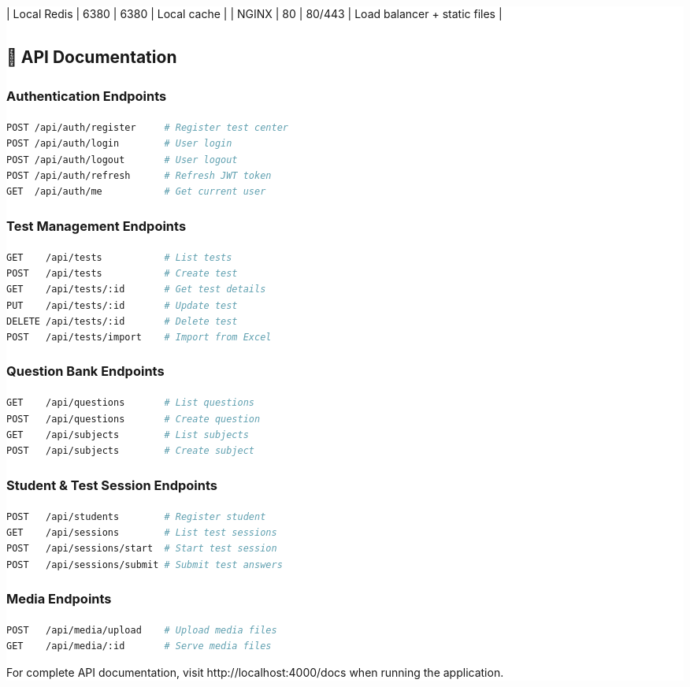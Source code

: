 | Local Redis   | 6380             | 6380            | Local cache                  |
| NGINX         | 80               | 80/443          | Load balancer + static files |

## 📖 API Documentation

### Authentication Endpoints

```bash
POST /api/auth/register     # Register test center
POST /api/auth/login        # User login
POST /api/auth/logout       # User logout
POST /api/auth/refresh      # Refresh JWT token
GET  /api/auth/me           # Get current user
```

### Test Management Endpoints

```bash
GET    /api/tests           # List tests
POST   /api/tests           # Create test
GET    /api/tests/:id       # Get test details
PUT    /api/tests/:id       # Update test
DELETE /api/tests/:id       # Delete test
POST   /api/tests/import    # Import from Excel
```

### Question Bank Endpoints

```bash
GET    /api/questions       # List questions
POST   /api/questions       # Create question
GET    /api/subjects        # List subjects
POST   /api/subjects        # Create subject
```

### Student & Test Session Endpoints

```bash
POST   /api/students        # Register student
GET    /api/sessions        # List test sessions
POST   /api/sessions/start  # Start test session
POST   /api/sessions/submit # Submit test answers
```

### Media Endpoints

```bash
POST   /api/media/upload    # Upload media files
GET    /api/media/:id       # Serve media files
```

For complete API documentation, visit http://localhost:4000/docs when running the application.

